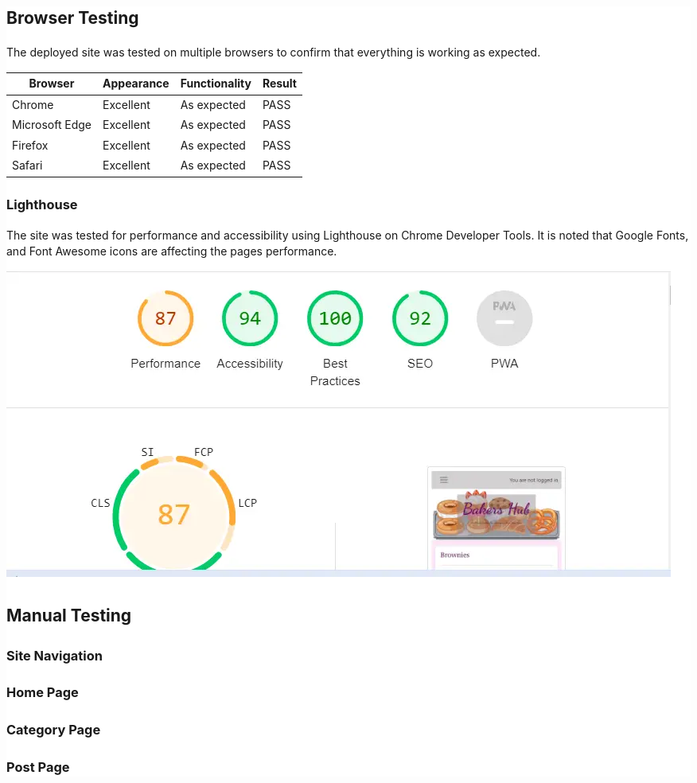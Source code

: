 ## Browser Testing

The deployed site was tested on multiple browsers to confirm that everything is working as expected.

| Browser        | Appearance | Functionality | Result |
| -------------- | ---------- | ------------- | ------ |
| Chrome         | Excellent  | As expected   | PASS   |
| Microsoft Edge | Excellent  | As expected   | PASS   |
| Firefox        | Excellent  | As expected   | PASS   |
| Safari         | Excellent  | As expected   | PASS   |

### Lighthouse

The site was tested for performance and accessibility using Lighthouse on Chrome Developer Tools.
It is noted that Google Fonts, and Font Awesome icons are affecting the pages performance.

<img src="./documents/performance/lighthouse score.webp">

## Manual Testing

### Site Navigation

### Home Page

### Category Page

### Post Page
